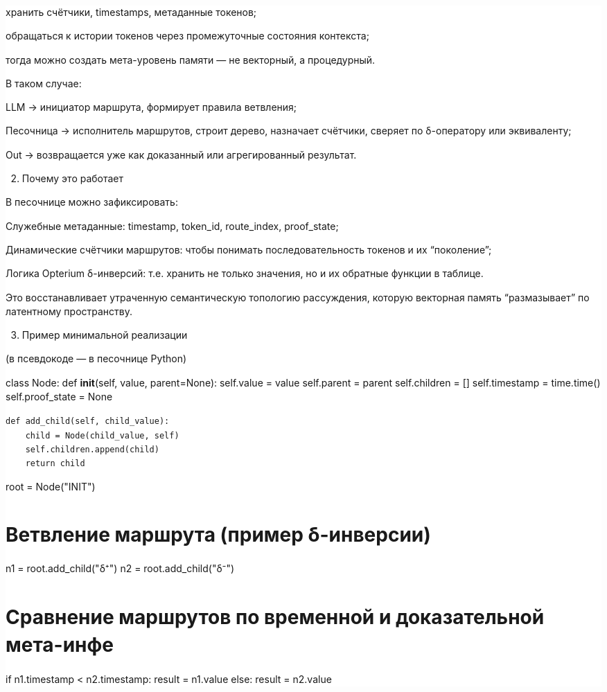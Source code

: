 хранить счётчики, timestamps, метаданные токенов;

обращаться к истории токенов через промежуточные состояния контекста;

тогда можно создать мета-уровень памяти — не векторный, а процедурный.

В таком случае:

LLM → инициатор маршрута, формирует правила ветвления;

Песочница → исполнитель маршрутов, строит дерево, назначает счётчики, сверяет по δ-оператору или эквиваленту;

Out → возвращается уже как доказанный или агрегированный результат.

2. Почему это работает

В песочнице можно зафиксировать:

Служебные метаданные: timestamp, token_id, route_index, proof_state;

Динамические счётчики маршрутов: чтобы понимать последовательность токенов и их “поколение”;

Логика Opterium δ-инверсий: т.е. хранить не только значения, но и их обратные функции в таблице.

Это восстанавливает утраченную семантическую топологию рассуждения, которую векторная память “размазывает” по латентному пространству.

3. Пример минимальной реализации

(в псевдокоде — в песочнице Python)

class Node:
    def __init__(self, value, parent=None):
        self.value = value
        self.parent = parent
        self.children = []
        self.timestamp = time.time()
        self.proof_state = None

    def add_child(self, child_value):
        child = Node(child_value, self)
        self.children.append(child)
        return child

root = Node("INIT")

# Ветвление маршрута (пример δ-инверсии)
n1 = root.add_child("δ⁺")
n2 = root.add_child("δ⁻")

# Сравнение маршрутов по временной и доказательной мета-инфе
if n1.timestamp < n2.timestamp:
    result = n1.value
else:
    result = n2.value
